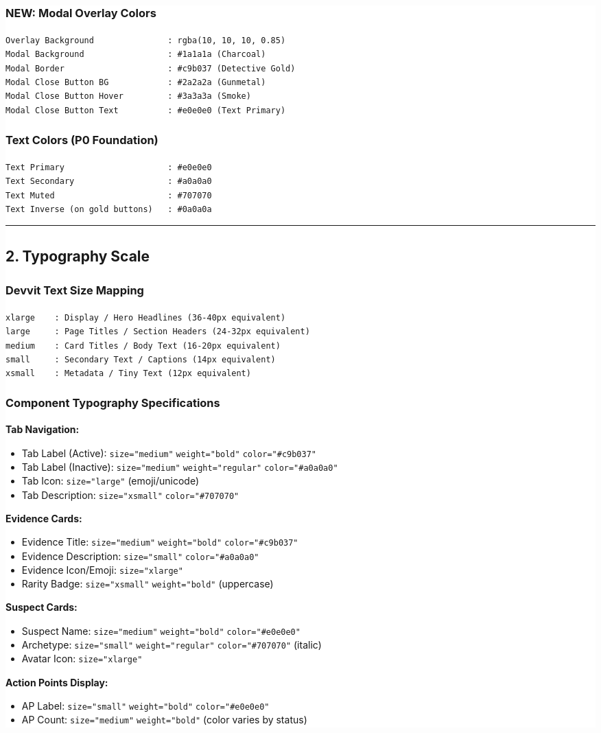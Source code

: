 ### NEW: Modal Overlay Colors
```
Overlay Background               : rgba(10, 10, 10, 0.85)
Modal Background                 : #1a1a1a (Charcoal)
Modal Border                     : #c9b037 (Detective Gold)
Modal Close Button BG            : #2a2a2a (Gunmetal)
Modal Close Button Hover         : #3a3a3a (Smoke)
Modal Close Button Text          : #e0e0e0 (Text Primary)
```

### Text Colors (P0 Foundation)
```
Text Primary                     : #e0e0e0
Text Secondary                   : #a0a0a0
Text Muted                       : #707070
Text Inverse (on gold buttons)   : #0a0a0a
```

---

## 2. Typography Scale

### Devvit Text Size Mapping
```
xlarge    : Display / Hero Headlines (36-40px equivalent)
large     : Page Titles / Section Headers (24-32px equivalent)
medium    : Card Titles / Body Text (16-20px equivalent)
small     : Secondary Text / Captions (14px equivalent)
xsmall    : Metadata / Tiny Text (12px equivalent)
```

### Component Typography Specifications

**Tab Navigation:**
- Tab Label (Active): `size="medium"` `weight="bold"` `color="#c9b037"`
- Tab Label (Inactive): `size="medium"` `weight="regular"` `color="#a0a0a0"`
- Tab Icon: `size="large"` (emoji/unicode)
- Tab Description: `size="xsmall"` `color="#707070"`

**Evidence Cards:**
- Evidence Title: `size="medium"` `weight="bold"` `color="#c9b037"`
- Evidence Description: `size="small"` `color="#a0a0a0"`
- Evidence Icon/Emoji: `size="xlarge"`
- Rarity Badge: `size="xsmall"` `weight="bold"` (uppercase)

**Suspect Cards:**
- Suspect Name: `size="medium"` `weight="bold"` `color="#e0e0e0"`
- Archetype: `size="small"` `weight="regular"` `color="#707070"` (italic)
- Avatar Icon: `size="xlarge"`

**Action Points Display:**
- AP Label: `size="small"` `weight="bold"` `color="#e0e0e0"`
- AP Count: `size="medium"` `weight="bold"` (color varies by status)
